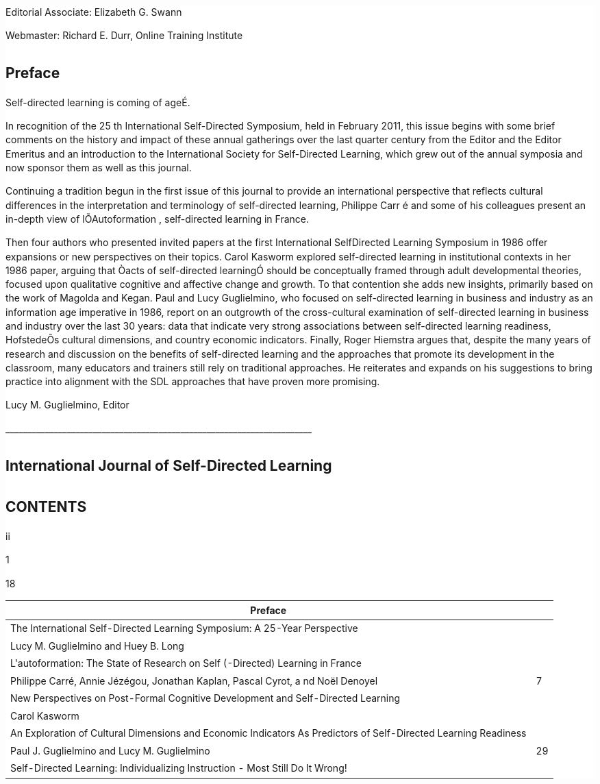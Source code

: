 Editorial Associate: Elizabeth G. Swann

Webmaster: Richard E. Durr, Online Training Institute

## Preface

Self-directed learning is coming of ageÉ.

In recognition  of  the  25 th International Self-Directed  Symposium,  held  in February 2011, this issue begins with some brief comments on the history and impact of these  annual  gatherings  over  the  last  quarter  century  from  the  Editor  and  the  Editor Emeritus  and  an  introduction  to  the  International  Society  for  Self-Directed  Learning, which grew out of the annual symposia and now sponsor them as well as this journal.

Continuing  a  tradition  begun  in  the  first  issue  of  this  journal  to  provide  an international  perspective  that  reflects  cultural  differences  in  the  interpretation  and terminology of self-directed learning, Philippe Carr é and some of his colleagues present an in-depth view of lÕAutoformation , self-directed learning in France.

Then  four  authors  who  presented  invited  papers  at  the  first  International  SelfDirected  Learning  Symposium  in  1986  offer  expansions  or  new  perspectives  on  their topics. Carol Kasworm explored self-directed learning in institutional contexts in her 1986 paper, arguing that Òacts of self-directed learningÓ should be conceptually framed through adult developmental theories, focused upon qualitative cognitive and affective change and growth. To that contention she adds new insights, primarily based on the work of Magolda and Kegan. Paul and Lucy Guglielmino, who focused on self-directed learning in business and industry as an information age imperative in 1986, report on an outgrowth of the cross-cultural examination of self-directed learning in business and industry over the last 30  years:  data  that  indicate  very  strong  associations  between  self-directed  learning readiness,  HofstedeÕs  cultural  dimensions,  and  country  economic  indicators.  Finally, Roger Hiemstra argues that, despite the many years of research and discussion on the benefits of self-directed learning and the approaches that promote its development in the classroom, many educators and trainers still rely on traditional approaches. He reiterates and  expands  on  his  suggestions  to  bring  practice  into  alignment  with  the  SDL approaches that have proven more promising.

Lucy M. Guglielmino, Editor

\_\_\_\_\_\_\_\_\_\_\_\_\_\_\_\_\_\_\_\_\_\_\_\_\_\_\_\_\_\_\_\_\_\_\_\_\_\_\_\_\_\_\_\_\_\_\_\_\_\_\_\_\_\_\_\_\_\_\_\_\_\_\_\_\_\_\_\_\_\_

## International Journal of Self-Directed Learning

## CONTENTS

ii

1

18

| Preface                                                                                                          |    |
|------------------------------------------------------------------------------------------------------------------|----|
| The International Self-Directed Learning Symposium: A 25-Year Perspective                                        |    |
| Lucy M. Guglielmino and Huey B. Long                                                                             |    |
| L'autoformation: The State of Research on Self (-Directed) Learning in France                                    |    |
| Philippe Carré, Annie Jézégou, Jonathan Kaplan, Pascal Cyrot,  a nd Noël    Denoyel                              | 7  |
| New Perspectives on Post-Formal Cognitive Development and Self-Directed Learning                                 |    |
| Carol Kasworm                                                                                                    |    |
| An Exploration of Cultural Dimensions and Economic Indicators As Predictors of  Self-Directed Learning Readiness |    |
| Paul J. Guglielmino and Lucy M. Guglielmino                                                                      | 29 |
| Self-Directed Learning: Individualizing Instruction - Most Still Do It Wrong!                                    |    |